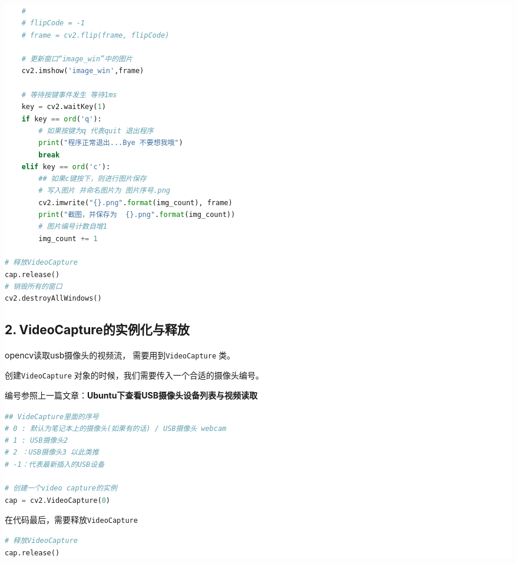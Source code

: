 ```python
    # 
    # flipCode = -1
    # frame = cv2.flip(frame, flipCode)
    
    # 更新窗口“image_win”中的图片
    cv2.imshow('image_win',frame)
    
    # 等待按键事件发生 等待1ms
    key = cv2.waitKey(1)
    if key == ord('q'):
        # 如果按键为q 代表quit 退出程序
        print("程序正常退出...Bye 不要想我哦")
        break
    elif key == ord('c'):
        ## 如果c键按下，则进行图片保存
        # 写入图片 并命名图片为 图片序号.png
        cv2.imwrite("{}.png".format(img_count), frame)
        print("截图，并保存为  {}.png".format(img_count))
        # 图片编号计数自增1
        img_count += 1

# 释放VideoCapture
cap.release()
# 销毁所有的窗口
cv2.destroyAllWindows()

```



## 2. VideoCapture的实例化与释放

opencv读取usb摄像头的视频流， 需要用到`VideoCapture` 类。

创建`VideoCapture` 对象的时候，我们需要传入一个合适的摄像头编号。 

编号参照上一篇文章：**Ubuntu下查看USB摄像头设备列表与视频读取**

```python
## VideCapture里面的序号
# 0 : 默认为笔记本上的摄像头(如果有的话) / USB摄像头 webcam
# 1 : USB摄像头2
# 2 ：USB摄像头3 以此类推
# -1：代表最新插入的USB设备 

# 创建一个video capture的实例
cap = cv2.VideoCapture(0)
```



在代码最后，需要释放`VideoCapture`

```python
# 释放VideoCapture
cap.release()
```
